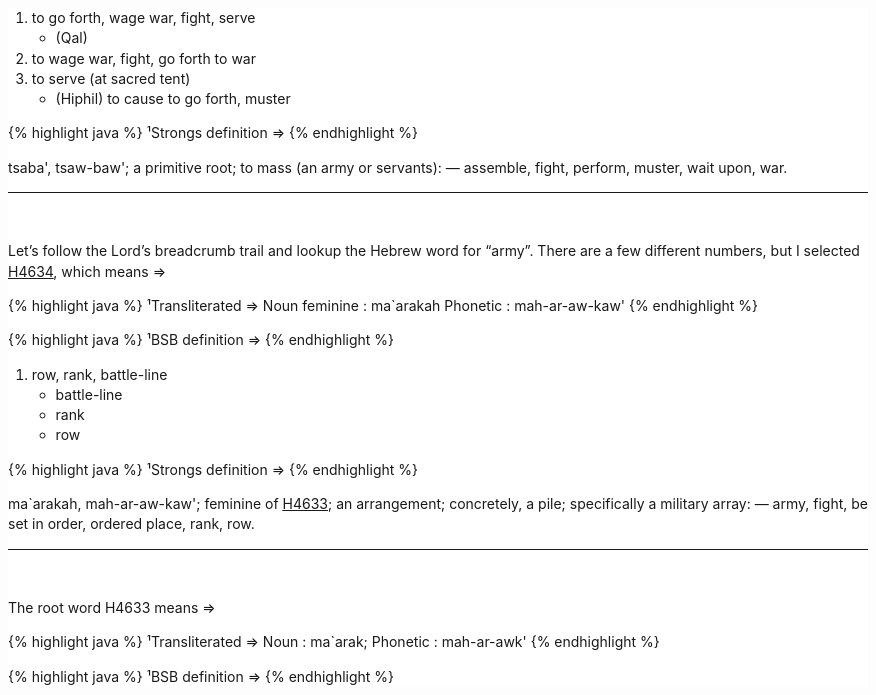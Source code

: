 1. to go forth, wage war, fight, serve
    * (Qal)
2. to wage war, fight, go forth to war
3. to serve (at sacred tent)
    * (Hiphil) to cause to go forth, muster

{% highlight java %}
¹Strongs definition =>
{% endhighlight %}

tsaba', tsaw-baw'; a primitive root; to mass (an army or servants): — assemble, fight, perform, muster, wait upon, war.
<hr/>
<br/>

Let’s follow the Lord’s breadcrumb trail and lookup the Hebrew word for “army”. There are a few different numbers, but I selected <a target="_blank" href="https://bible.knowing-jesus.com/strongs/H4634"><u>H4634</u></a>, which means =>

{% highlight java %}
¹Transliterated =>
Noun feminine : ma`arakah
Phonetic : mah-ar-aw-kaw'
{% endhighlight %}

{% highlight java %}
¹BSB definition =>
{% endhighlight %}

1. row, rank, battle-line
    * battle-line
    * rank
    * row

{% highlight java %}
¹Strongs definition =>
{% endhighlight %}

ma`arakah, mah-ar-aw-kaw'; feminine of <a target="_blank" href="https://bible.knowing-jesus.com/strongs/H4633"><u>H4633</u></a>; an arrangement; concretely, a pile; specifically a military array: — army, fight, be set in order, ordered place, rank, row.
<hr/>
<br/>

The root word <b1>H4633</b1> means =>

{% highlight java %}
¹Transliterated =>
Noun : ma`arak;
Phonetic : mah-ar-awk'
{% endhighlight %}

{% highlight java %}
¹BSB definition =>
{% endhighlight %}
